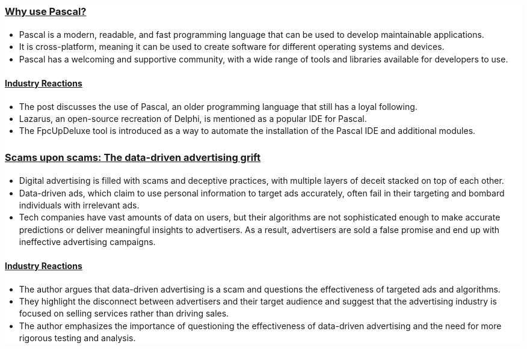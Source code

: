 ### [Why use Pascal?](https://castle-engine.io/why_pascal)

- Pascal is a modern, readable, and fast programming language that can be used to develop maintainable applications.
- It is cross-platform, meaning it can be used to create software for different operating systems and devices.
- Pascal has a welcoming and supportive community, with a wide range of tools and libraries available for developers to use.

#### [Industry Reactions](http://news.ycombinator.com/item?id=36646890)

- The post discusses the use of Pascal, an older programming language that still has a loyal following.
- Lazarus, an open-source recreation of Delphi, is mentioned as a popular IDE for Pascal.
- The FpcUpDeluxe tool is introduced as a way to automate the installation of the Pascal IDE and additional modules.

### [Scams upon scams: The data-driven advertising grift](https://anotherangrywoman.com/2023/07/05/scams-upon-scams-the-data-driven-advertising-grift/)

- Digital advertising is filled with scams and deceptive practices, with multiple layers of deceit stacked on top of each other.
- Data-driven ads, which claim to use personal information to target ads accurately, often fail in their targeting and bombard individuals with irrelevant ads.
- Tech companies have vast amounts of data on users, but their algorithms are not sophisticated enough to make accurate predictions or deliver meaningful insights to advertisers. As a result, advertisers are sold a false promise and end up with ineffective advertising campaigns.

#### [Industry Reactions](http://news.ycombinator.com/item?id=36643630)

- The author argues that data-driven advertising is a scam and questions the effectiveness of targeted ads and algorithms.
- They highlight the disconnect between advertisers and their target audience and suggest that the advertising industry is focused on selling services rather than driving sales.
- The author emphasizes the importance of questioning the effectiveness of data-driven advertising and the need for more rigorous testing and analysis.

</Steps>
